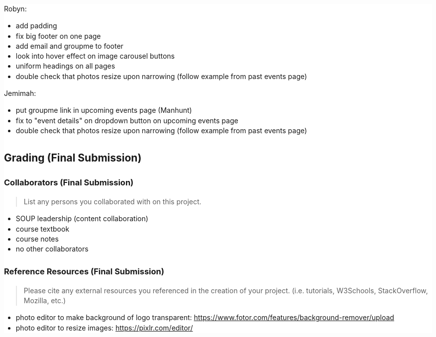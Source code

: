 Robyn:
- add padding
- fix big footer on one page
- add email and groupme to footer
- look into hover effect on image carousel buttons
- uniform headings on all pages
- double check that photos resize upon narrowing (follow example from past events page)

Jemimah:
- put groupme link in upcoming events page (Manhunt)
- fix to "event details" on dropdown button on upcoming events page
- double check that photos resize upon narrowing (follow example from past events page)


## Grading (Final Submission)

### Collaborators (Final Submission)
> List any persons you collaborated with on this project.

- SOUP leadership (content collaboration)
- course textbook
- course notes
- no other collaborators


### Reference Resources (Final Submission)
> Please cite any external resources you referenced in the creation of your project.
> (i.e. tutorials, W3Schools, StackOverflow, Mozilla, etc.)

- photo editor to make background of logo transparent: https://www.fotor.com/features/background-remover/upload
- photo editor to resize images: https://pixlr.com/editor/
